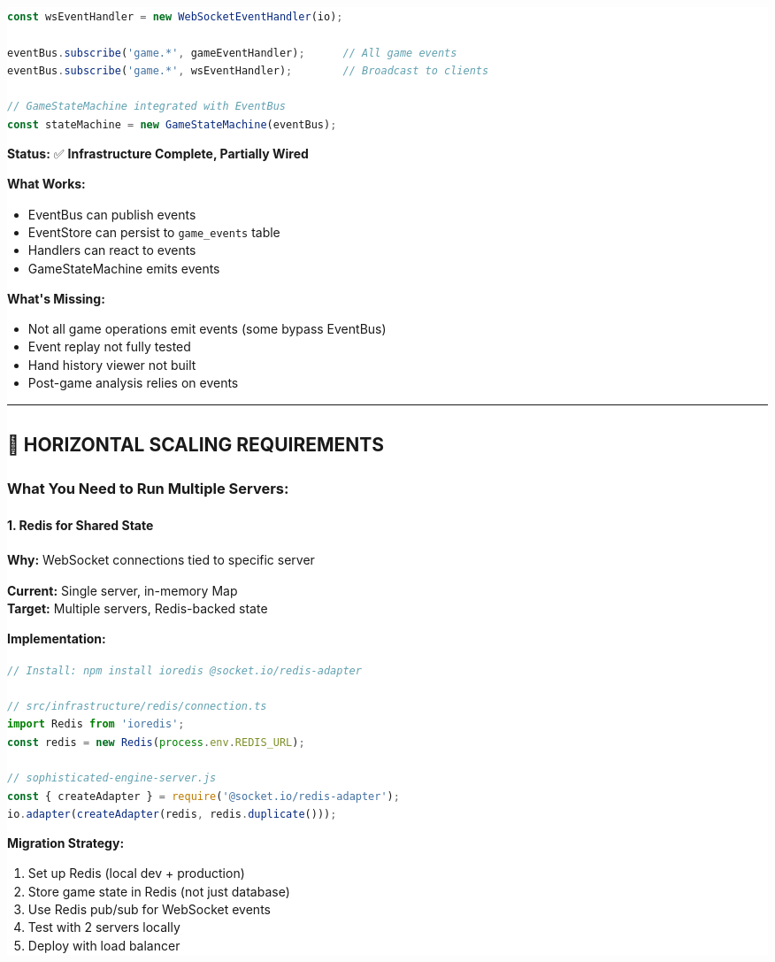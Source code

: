 ```javascript
const wsEventHandler = new WebSocketEventHandler(io);

eventBus.subscribe('game.*', gameEventHandler);      // All game events
eventBus.subscribe('game.*', wsEventHandler);        // Broadcast to clients

// GameStateMachine integrated with EventBus
const stateMachine = new GameStateMachine(eventBus);
```

**Status:** ✅ **Infrastructure Complete, Partially Wired**

**What Works:**
- EventBus can publish events
- EventStore can persist to `game_events` table
- Handlers can react to events
- GameStateMachine emits events

**What's Missing:**
- Not all game operations emit events (some bypass EventBus)
- Event replay not fully tested
- Hand history viewer not built
- Post-game analysis relies on events

---

## 🎯 HORIZONTAL SCALING REQUIREMENTS

### What You Need to Run Multiple Servers:

#### 1. Redis for Shared State
**Why:** WebSocket connections tied to specific server

**Current:** Single server, in-memory Map  
**Target:** Multiple servers, Redis-backed state

**Implementation:**
```typescript
// Install: npm install ioredis @socket.io/redis-adapter

// src/infrastructure/redis/connection.ts
import Redis from 'ioredis';
const redis = new Redis(process.env.REDIS_URL);

// sophisticated-engine-server.js
const { createAdapter } = require('@socket.io/redis-adapter');
io.adapter(createAdapter(redis, redis.duplicate()));
```

**Migration Strategy:**
1. Set up Redis (local dev + production)
2. Store game state in Redis (not just database)
3. Use Redis pub/sub for WebSocket events
4. Test with 2 servers locally
5. Deploy with load balancer
